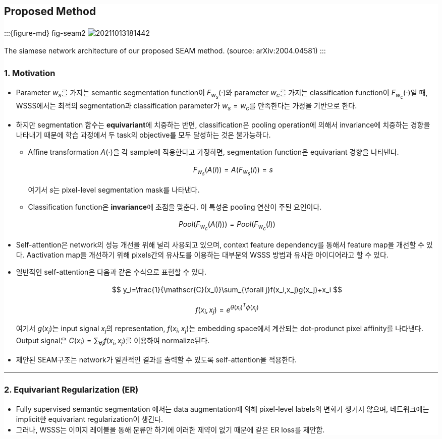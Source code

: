 ## Proposed Method

:::{figure-md} fig-seam2
<img src="pic/seam/seam2.png" alt="20211013181442" class="bg-primary mb-1" width="800px">

The siamese network architecture of our proposed SEAM method. (source: arXiv:2004.04581)
:::


### 1. Motivation

- Parameter $w_s$를 가지는 semantic segmentation function이 $F_{w_s}(\cdot)$와 parameter $w_c$를 가지는 classification function이 $F_{w_c}(\cdot)$일 때, WSSS에서는 최적의 segmentation과 classification parameter가 $w_s=w_c$를 만족한다는 가정을 기반으로 한다.
- 하지만 segmentation 함수는 **equivariant**에 치중하는 반면, classification은 pooling operation에 의해서 invariance에 치중하는 경향을 나타내기 때문에 학습 과정에서 두 task의 objective를 모두 달성하는 것은 불가능하다.
    - Affine transformation $A(\cdot)$을 각 sample에 적용한다고 가정하면, segmentation function은  equivariant 경향을 나타낸다.
        
        $$
        F_{w_s}(A(I)) = A(F_{w_s}(I)) = s
        $$
        
        여기서 $s$는 pixel-level segmentation mask를 나타낸다.   
        
    - Classification function은 **invariance**에 초점을 맞춘다. 이 특성은 pooling 연산이 주된 요인이다.
    
    $$
    Pool(F_{w_c}(A(I))) = Pool(F_{w_c}(I))
    $$
    
- Self-attention은 network의 성능 개선을 위해 널리 사용되고 있으며, context feature dependency를 통해서 feature map을 개선할 수 있다. Aactivation map을 개선하기 위해 pixels간의 유사도를 이용하는 대부분의 WSSS 방법과 유사한 아이디어라고 할 수 있다.
- 일반적인 self-attention은 다음과 같은 수식으로 표현할 수 있다.
    
    $$
    y_i=\frac{1}{\mathscr{C}(x_i)}\sum_{\forall j}f(x_i,x_j)g(x_j)+x_i
    $$
    
    $$
    f(x_i, x_j)=e^{\theta(x_i)^T \phi(x_j)}
    $$
    
    여기서 $g(x_j)$는 input signal $x_j$의 representation, $f(x_i, x_j)$는 embedding space에서 계산되는 dot-produnct pixel affinity를 나타낸다.  Output signal은 $C(x_i)=\sum_{\forall j}f(x_i, x_j)$를 이용하여 normalize된다. 
    
- 제안된 SEAM구조는 network가 일관적인 결과를 출력할 수 있도록 self-attention을 적용한다.
    
    

---

### 2. ****Equivariant Regularization (ER)****

- Fully supervised semantic segmentation 에서는 data augmentation에 의해 pixel-level labels의 변화가 생기지 않으며, 네트워크에는 implicit한 equivariant regularization이 생긴다.
- 그러나, WSSS는 이미지 레이블을 통해 분류만 하기에 이러한 제약이 없기 때문에 같은 ER loss를 제안함.
    
